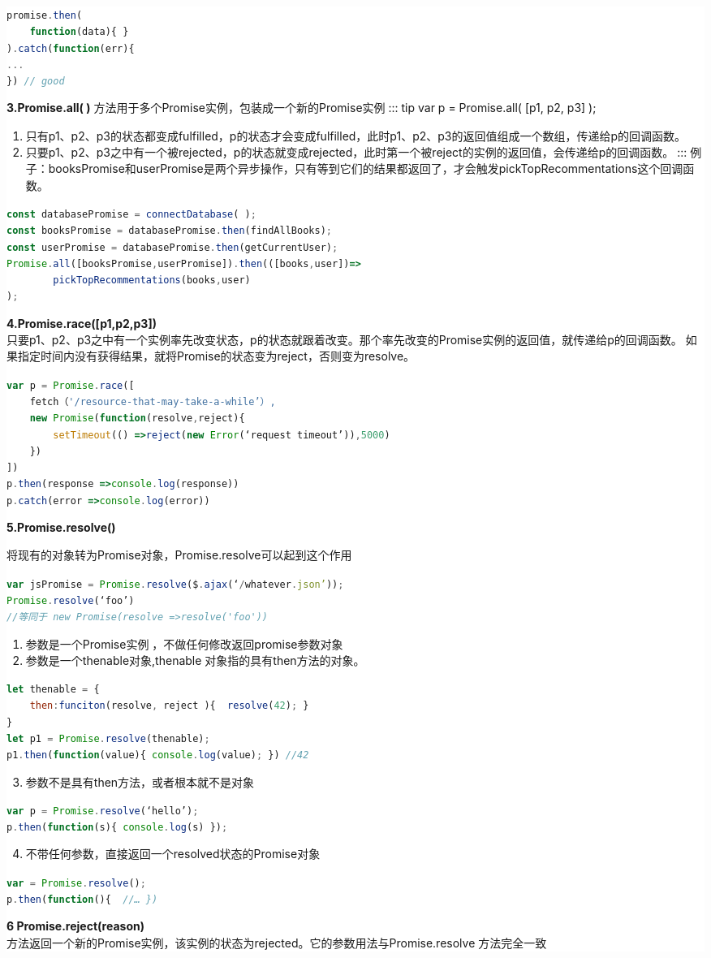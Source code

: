 ```js
promise.then( 
    function(data){ }
).catch(function(err){ 
...
}) // good
```
**3.Promise.all( )**
方法用于多个Promise实例，包装成一个新的Promise实例
::: tip
var p = Promise.all( [p1, p2, p3] );
1. 只有p1、p2、p3的状态都变成fulfilled，p的状态才会变成fulfilled，此时p1、p2、p3的返回值组成一个数组，传递给p的回调函数。
2. 只要p1、p2、p3之中有一个被rejected，p的状态就变成rejected，此时第一个被reject的实例的返回值，会传递给p的回调函数。
:::
例子：booksPromise和userPromise是两个异步操作，只有等到它们的结果都返回了，才会触发pickTopRecommentations这个回调函数。
```js
const databasePromise = connectDatabase( );
const booksPromise = databasePromise.then(findAllBooks);
const userPromise = databasePromise.then(getCurrentUser);
Promise.all([booksPromise,userPromise]).then(([books,user])=>
        pickTopRecommentations(books,user)
);
```
**4.Promise.race([p1,p2,p3])**    
只要p1、p2、p3之中有一个实例率先改变状态，p的状态就跟着改变。那个率先改变的Promise实例的返回值，就传递给p的回调函数。 
如果指定时间内没有获得结果，就将Promise的状态变为reject，否则变为resolve。
```js
var p = Promise.race([ 
    fetch（'/resource-that-may-take-a-while’）,
    new Promise(function(resolve,reject){ 
        setTimeout(() =>reject(new Error(‘request timeout’)),5000)
    })
])
p.then(response =>console.log(response))
p.catch(error =>console.log(error))
```
**5.Promise.resolve()** 

将现有的对象转为Promise对象，Promise.resolve可以起到这个作用
```js
var jsPromise = Promise.resolve($.ajax(‘/whatever.json’));
Promise.resolve(‘foo’)  
//等同于 new Promise(resolve =>resolve('foo'))
```
1. 参数是一个Promise实例 ，不做任何修改返回promise参数对象
2. 参数是一个thenable对象,thenable 对象指的具有then方法的对象。

```js
let thenable = { 
    then:funciton(resolve, reject ){  resolve(42); }
}
let p1 = Promise.resolve(thenable);
p1.then(function(value){ console.log(value); }) //42
```
3. 参数不是具有then方法，或者根本就不是对象
```js
var p = Promise.resolve(‘hello’);
p.then(function(s){ console.log(s) });
```
4. 不带任何参数，直接返回一个resolved状态的Promise对象
```js
var = Promise.resolve();
p.then(function(){  //… })
```
**6 Promise.reject(reason)**     
方法返回一个新的Promise实例，该实例的状态为rejected。它的参数用法与Promise.resolve 方法完全一致 
```js
```

  [Symbol.iterator]: Array.prototype[Symbol.iterator]